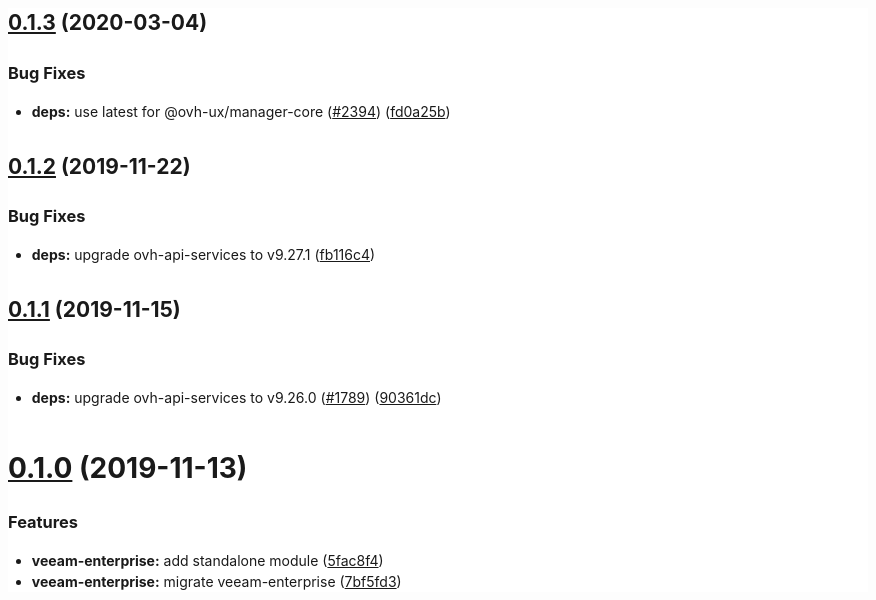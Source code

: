 
## [0.1.3](https://github.com/ovh/manager/compare/@ovh-ux/manager-veeam-enterprise-app@0.1.2...@ovh-ux/manager-veeam-enterprise-app@0.1.3) (2020-03-04)


### Bug Fixes

* **deps:** use latest for @ovh-ux/manager-core ([#2394](https://github.com/ovh/manager/issues/2394)) ([fd0a25b](https://github.com/ovh/manager/commit/fd0a25b11bd5119649daf3b1605bb56bf70f3ff9))



## [0.1.2](https://github.com/ovh/manager/compare/@ovh-ux/manager-veeam-enterprise-app@0.1.1...@ovh-ux/manager-veeam-enterprise-app@0.1.2) (2019-11-22)


### Bug Fixes

* **deps:** upgrade ovh-api-services to v9.27.1 ([fb116c4](https://github.com/ovh/manager/commit/fb116c4a0e9085c71e8fe1266b818f3464e5bc94))



## [0.1.1](https://github.com/ovh/manager/compare/@ovh-ux/manager-veeam-enterprise-app@0.1.0...@ovh-ux/manager-veeam-enterprise-app@0.1.1) (2019-11-15)


### Bug Fixes

* **deps:** upgrade ovh-api-services to v9.26.0 ([#1789](https://github.com/ovh/manager/issues/1789)) ([90361dc](https://github.com/ovh/manager/commit/90361dc945014853db1cf4535e2d5b89b67efbea))



# [0.1.0](https://github.com/ovh/manager/compare/@ovh-ux/manager-veeam-enterprise-app@0.0.0...@ovh-ux/manager-veeam-enterprise-app@0.1.0) (2019-11-13)


### Features

* **veeam-enterprise:** add standalone module ([5fac8f4](https://github.com/ovh/manager/commit/5fac8f4cc45c924f53fc875641191fc7a96117cb))
* **veeam-enterprise:** migrate veeam-enterprise ([7bf5fd3](https://github.com/ovh/manager/commit/7bf5fd367375e38e141dc97ae04cd3b5a3a6d46b))

